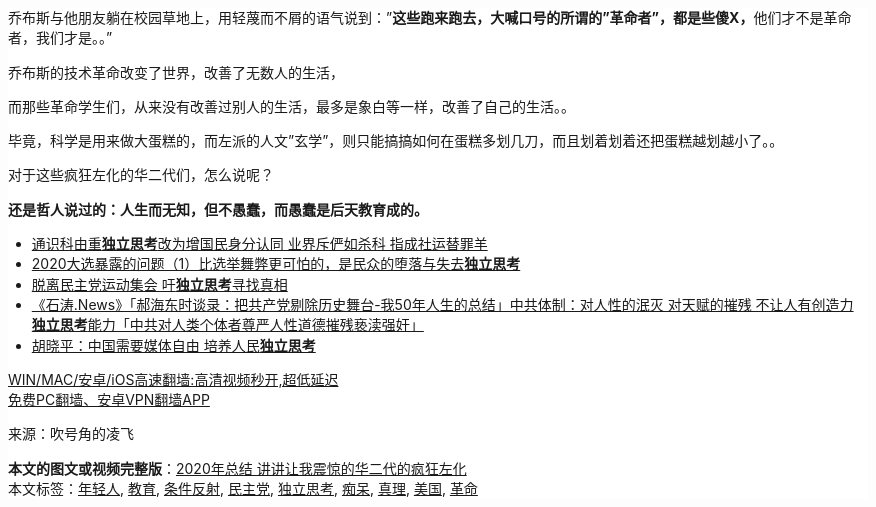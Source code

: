 <p>乔布斯与他朋友躺在校园草地上，用轻蔑而不屑的语气说到：&#8221;<strong>这些跑来跑去，大喊口号的所谓的&#8221;革命者&#8221;，都是些傻X，</strong>他们才不是革命者，我们才是。。&#8221;</p> <p>乔布斯的技术革命改变了世界，改善了无数人的生活，</p> <p>而那些革命学生们，从来没有改善过别人的生活，最多是象白等一样，改善了自己的生活。。</p> <p>毕竟，科学是用来做大蛋糕的，而左派的人文&#8221;玄学&#8221;，则只能搞搞如何在蛋糕多划几刀，而且划着划着还把蛋糕越划越小了。。</p> <p>对于这些疯狂左化的华二代们，怎么说呢？</p> <p><strong>还是哲人说过的：人生而无知，但不愚蠢，而愚蠢是后天教育成的。</strong></p>  <ul class='op-related-articles' title='相关阅读'> <li><a href='https://www.bannedbook.org/bnews/cnnews/hknews/20201127/1438081.html' target='_blank'>通识科由重<b>独立思考</b>改为增国民身分认同 业界斥俨如杀科 指成社运替罪羊</a></li> <li><a href='https://www.bannedbook.org/bnews/worldnews/usa/20201124/1436219.html' target='_blank'>2020大选暴露的问题（1）比选举舞弊更可怕的，是民众的堕落与失去<b>独立思考</b></a></li> <li><a href='https://www.bannedbook.org/bnews/bannedvideo/20201118/1432630.html' target='_blank'>脱离民主党运动集会 吁<b>独立思考</b>寻找真相</a></li> <li><a href='https://www.bannedbook.org/bnews/bannedvideo/20200610/1342353.html' target='_blank'>《石涛.News》「郝海东时谈录：把共产党剔除历史舞台-我50年人生的总结」中共体制：对人性的泯灭 对天赋的摧残 不让人有创造力 <b>独立思考</b>能力「中共对人类个体者尊严人性道德摧残亵渎强奸」 </a></li> <li><a href='https://www.bannedbook.org/bnews/comments/20191029/1214622.html' target='_blank'>胡晓平：中国需要媒体自由 培养人民<b>独立思考</b></a></li> </ul> <p class="texttj"> <a href="https://github.com/bannedbook/fanqiang/wiki/V2ray%E6%9C%BA%E5%9C%BA" target="_blank">WIN/MAC/安卓/iOS高速翻墙:高清视频秒开,超低延迟</a><br/> <a href="https://github.com/bannedbook/fanqiang/wiki/%E7%A6%81%E9%97%BB%E7%BD%91%E5%AE%89%E5%8D%93%E7%BF%BB%E5%A2%99%E6%96%B0%E9%97%BBAPP" target="_blank">免费PC翻墙、安卓VPN翻墙APP</a></p><p> 来源：吹号角的凌飞 </p><a name='sharetosocial'></a>       <div><b>本文的图文或视频完整版</b>：<a href='https://www.bannedbook.org/bnews/comments/20210108/1463380.html'>2020年总结 讲讲让我震惊的华二代的疯狂左化</a></div>  </div> <div class="postfooter"> <div>本文标签：<a href="https://www.bannedbook.org/bnews/tag/%e5%b9%b4%e8%bd%bb%e4%ba%ba/" rel="tag">年轻人</a>, <a href="https://www.bannedbook.org/bnews/tag/%e6%95%99%e8%82%b2/" rel="tag">教育</a>, <a href="https://www.bannedbook.org/bnews/tag/%E6%9D%A1%E4%BB%B6%E5%8F%8D%E5%B0%84/" rel="tag">条件反射</a>, <a href="https://www.bannedbook.org/bnews/tag/%e6%b0%91%e4%b8%bb%e5%85%9a/" rel="tag">民主党</a>, <a href="https://www.bannedbook.org/bnews/tag/%E7%8B%AC%E7%AB%8B%E6%80%9D%E8%80%83/" rel="tag">独立思考</a>, <a href="https://www.bannedbook.org/bnews/tag/%E7%97%B4%E5%91%86/" rel="tag">痴呆</a>, <a href="https://www.bannedbook.org/bnews/tag/%E7%9C%9F%E7%90%86/" rel="tag">真理</a>, <a href="https://www.bannedbook.org/bnews/tag/%e7%be%8e%e5%9b%bd/" rel="tag">美国</a>, <a href="https://www.bannedbook.org/bnews/tag/%e9%9d%a9%e5%91%bd/" rel="tag">革命</a></div>  </div> 